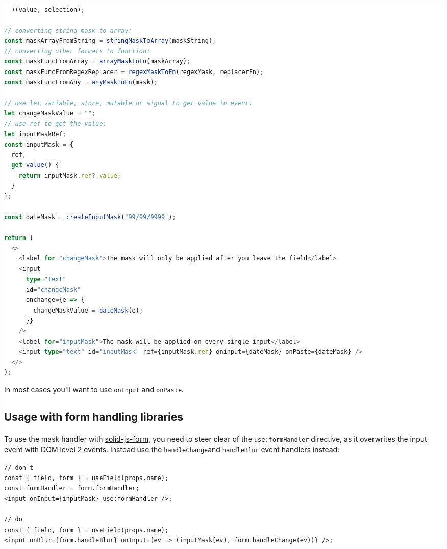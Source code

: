 ```ts
  )(value, selection);

// converting string mask to array:
const maskArrayFromString = stringMaskToArray(maskString);
// converting other formats to function:
const maskFuncFromArray = arrayMaskToFn(maskArray);
const maskFuncFromRegexReplacer = regexMaskToFn(regexMask, replacerFn);
const maskFuncFromAny = anyMaskToFn(mask);

// use let variable, store, mutable or signal to get value in event:
let changeMaskValue = "";
// use ref to get the value:
let inputMaskRef;
const inputMask = {
  ref,
  get value() {
    return inputMask.ref?.value;
  }
};

const dateMask = createInputMask("99/99/9999");

return (
  <>
    <label for="changeMask">The mask will only be applied after you leave the field</label>
    <input
      type="text"
      id="changeMask"
      onchange={e => {
        changeMaskValue = dateMask(e);
      }}
    />
    <label for="inputMask">The mask will be applied on every single input</label>
    <input type="text" id="inputMask" ref={inputMask.ref} oninput={dateMask} onPaste={dateMask} />
  </>
);
```

In most cases you'll want to use `onInput` and `onPaste`.

## Usage with form handling libraries

To use the mask handler with [solid-js-form](https://github.com/niliadu/solid-js-form), you need to steer clear of the `use:formHandler` directive, as it overwrites the input event with DOM level 2 events. Instead use the `handleChange`and `handleBlur` event handlers instead:

```tsx
// don't
const { field, form } = useField(props.name);
const formHandler = form.formHandler;
<input onInput={inputMask} use:formHandler />;

// do
const { field, form } = useField(props.name);
<input onBlur={form.handleBlur} onInput={ev => (inputMask(ev), form.handleChange(ev))} />;
```
